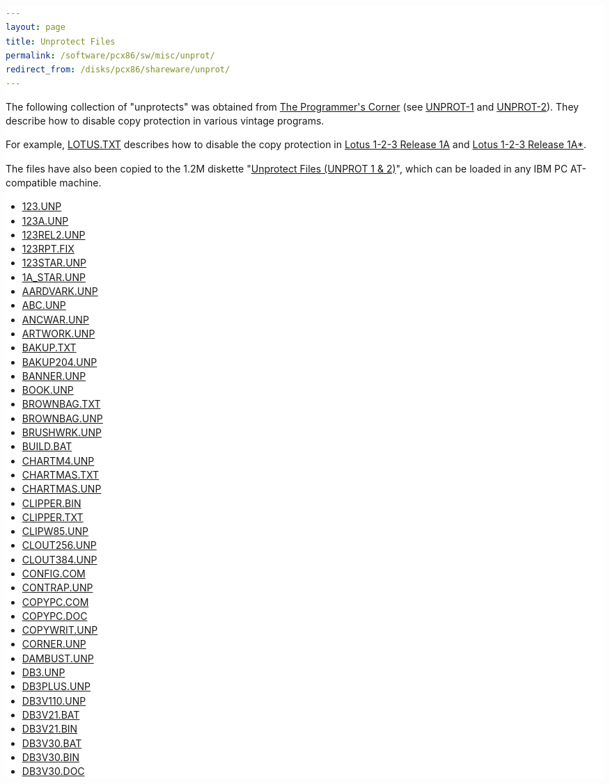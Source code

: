 ```yaml
---
layout: page
title: Unprotect Files
permalink: /software/pcx86/sw/misc/unprot/
redirect_from: /disks/pcx86/shareware/unprot/
---
```


The following collection of "unprotects" was obtained from [The Programmer's Corner](https://www.pcorner.com/)
(see [UNPROT-1](https://www.pcorner.com/list/UNP/UNPROT-1.ZIP/INFO/) and [UNPROT-2](https://www.pcorner.com/list/UNP/UNPROT-2.ZIP/INFO/)).
They describe how to disable copy protection in various vintage programs.

For example, [LOTUS.TXT](https://diskettes.pcjs.org/pcx86/sw/misc/unprot/UNPROT-1/LOTUS.TXT)
describes how to disable the copy protection in [Lotus 1-2-3 Release 1A](/software/pcx86/app/lotus/123/1a/#copy-protection-patch) and
[Lotus 1-2-3 Release 1A*](/software/pcx86/app/lotus/123/1aa/#copy-protection-patch).

The files have also been copied to the 1.2M diskette "[Unprotect Files (UNPROT 1 & 2)](#directory-of-unprotect-files-unprot-1--2)",
which can be loaded in any IBM PC AT-compatible machine.

- [123.UNP](https://diskettes.pcjs.org/pcx86/sw/misc/unprot/UNPROT-1/123.UNP)
- [123A.UNP](https://diskettes.pcjs.org/pcx86/sw/misc/unprot/UNPROT-1/123A.UNP)
- [123REL2.UNP](https://diskettes.pcjs.org/pcx86/sw/misc/unprot/UNPROT-1/123REL2.UNP)
- [123RPT.FIX](https://diskettes.pcjs.org/pcx86/sw/misc/unprot/UNPROT-1/123RPT.FIX)
- [123STAR.UNP](https://diskettes.pcjs.org/pcx86/sw/misc/unprot/UNPROT-1/123STAR.UNP)
- [1A_STAR.UNP](https://diskettes.pcjs.org/pcx86/sw/misc/unprot/UNPROT-1/1A_STAR.UNP)
- [AARDVARK.UNP](https://diskettes.pcjs.org/pcx86/sw/misc/unprot/UNPROT-1/AARDVARK.UNP)
- [ABC.UNP](https://diskettes.pcjs.org/pcx86/sw/misc/unprot/UNPROT-1/ABC.UNP)
- [ANCWAR.UNP](https://diskettes.pcjs.org/pcx86/sw/misc/unprot/UNPROT-1/ANCWAR.UNP)
- [ARTWORK.UNP](https://diskettes.pcjs.org/pcx86/sw/misc/unprot/UNPROT-1/ARTWORK.UNP)
- [BAKUP.TXT](https://diskettes.pcjs.org/pcx86/sw/misc/unprot/UNPROT-1/BAKUP.TXT)
- [BAKUP204.UNP](https://diskettes.pcjs.org/pcx86/sw/misc/unprot/UNPROT-1/BAKUP204.UNP)
- [BANNER.UNP](https://diskettes.pcjs.org/pcx86/sw/misc/unprot/UNPROT-1/BANNER.UNP)
- [BOOK.UNP](https://diskettes.pcjs.org/pcx86/sw/misc/unprot/UNPROT-1/BOOK.UNP)
- [BROWNBAG.TXT](https://diskettes.pcjs.org/pcx86/sw/misc/unprot/UNPROT-1/BROWNBAG.TXT)
- [BROWNBAG.UNP](https://diskettes.pcjs.org/pcx86/sw/misc/unprot/UNPROT-1/BROWNBAG.UNP)
- [BRUSHWRK.UNP](https://diskettes.pcjs.org/pcx86/sw/misc/unprot/UNPROT-1/BRUSHWRK.UNP)
- [BUILD.BAT](https://diskettes.pcjs.org/pcx86/sw/misc/unprot/UNPROT-1/BUILD.BAT)
- [CHARTM4.UNP](https://diskettes.pcjs.org/pcx86/sw/misc/unprot/UNPROT-1/CHARTM4.UNP)
- [CHARTMAS.TXT](https://diskettes.pcjs.org/pcx86/sw/misc/unprot/UNPROT-1/CHARTMAS.TXT)
- [CHARTMAS.UNP](https://diskettes.pcjs.org/pcx86/sw/misc/unprot/UNPROT-1/CHARTMAS.UNP)
- [CLIPPER.BIN](https://diskettes.pcjs.org/pcx86/sw/misc/unprot/UNPROT-1/CLIPPER.BIN)
- [CLIPPER.TXT](https://diskettes.pcjs.org/pcx86/sw/misc/unprot/UNPROT-1/CLIPPER.TXT)
- [CLIPW85.UNP](https://diskettes.pcjs.org/pcx86/sw/misc/unprot/UNPROT-1/CLIPW85.UNP)
- [CLOUT256.UNP](https://diskettes.pcjs.org/pcx86/sw/misc/unprot/UNPROT-1/CLOUT256.UNP)
- [CLOUT384.UNP](https://diskettes.pcjs.org/pcx86/sw/misc/unprot/UNPROT-1/CLOUT384.UNP)
- [CONFIG.COM](https://diskettes.pcjs.org/pcx86/sw/misc/unprot/UNPROT-1/CONFIG.COM)
- [CONTRAP.UNP](https://diskettes.pcjs.org/pcx86/sw/misc/unprot/UNPROT-1/CONTRAP.UNP)
- [COPYPC.COM](https://diskettes.pcjs.org/pcx86/sw/misc/unprot/UNPROT-1/COPYPC.COM)
- [COPYPC.DOC](https://diskettes.pcjs.org/pcx86/sw/misc/unprot/UNPROT-1/COPYPC.DOC)
- [COPYWRIT.UNP](https://diskettes.pcjs.org/pcx86/sw/misc/unprot/UNPROT-1/COPYWRIT.UNP)
- [CORNER.UNP](https://diskettes.pcjs.org/pcx86/sw/misc/unprot/UNPROT-1/CORNER.UNP)
- [DAMBUST.UNP](https://diskettes.pcjs.org/pcx86/sw/misc/unprot/UNPROT-1/DAMBUST.UNP)
- [DB3.UNP](https://diskettes.pcjs.org/pcx86/sw/misc/unprot/UNPROT-1/DB3.UNP)
- [DB3PLUS.UNP](https://diskettes.pcjs.org/pcx86/sw/misc/unprot/UNPROT-1/DB3PLUS.UNP)
- [DB3V110.UNP](https://diskettes.pcjs.org/pcx86/sw/misc/unprot/UNPROT-1/DB3V110.UNP)
- [DB3V21.BAT](https://diskettes.pcjs.org/pcx86/sw/misc/unprot/UNPROT-1/DB3V21.BAT)
- [DB3V21.BIN](https://diskettes.pcjs.org/pcx86/sw/misc/unprot/UNPROT-1/DB3V21.BIN)
- [DB3V30.BAT](https://diskettes.pcjs.org/pcx86/sw/misc/unprot/UNPROT-1/DB3V30.BAT)
- [DB3V30.BIN](https://diskettes.pcjs.org/pcx86/sw/misc/unprot/UNPROT-1/DB3V30.BIN)
- [DB3V30.DOC](https://diskettes.pcjs.org/pcx86/sw/misc/unprot/UNPROT-1/DB3V30.DOC)